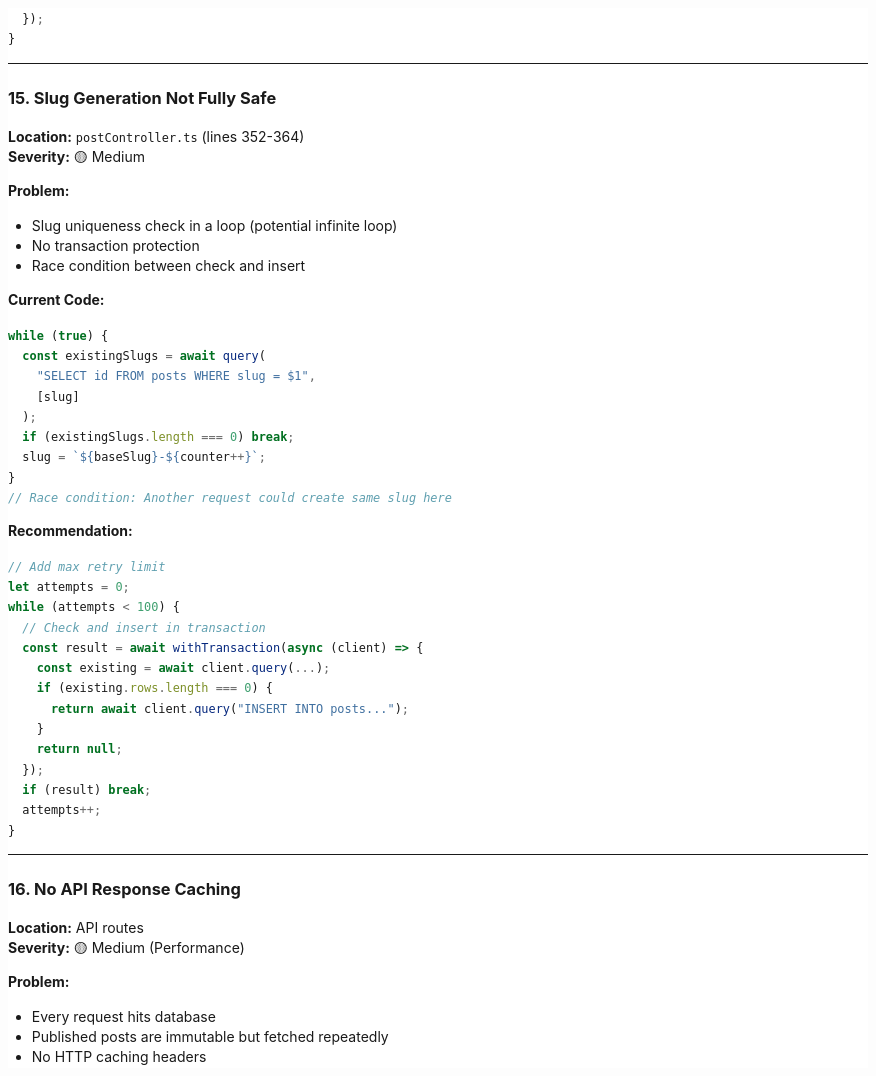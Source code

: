 ```typescript
  });
}
```

---

### 15. **Slug Generation Not Fully Safe**
**Location:** `postController.ts` (lines 352-364)  
**Severity:** 🟡 Medium  

**Problem:**
- Slug uniqueness check in a loop (potential infinite loop)
- No transaction protection
- Race condition between check and insert

**Current Code:**
```typescript
while (true) {
  const existingSlugs = await query(
    "SELECT id FROM posts WHERE slug = $1",
    [slug]
  );
  if (existingSlugs.length === 0) break;
  slug = `${baseSlug}-${counter++}`;
}
// Race condition: Another request could create same slug here
```

**Recommendation:**
```typescript
// Add max retry limit
let attempts = 0;
while (attempts < 100) {
  // Check and insert in transaction
  const result = await withTransaction(async (client) => {
    const existing = await client.query(...);
    if (existing.rows.length === 0) {
      return await client.query("INSERT INTO posts...");
    }
    return null;
  });
  if (result) break;
  attempts++;
}
```

---

### 16. **No API Response Caching**
**Location:** API routes  
**Severity:** 🟡 Medium (Performance)  

**Problem:**
- Every request hits database
- Published posts are immutable but fetched repeatedly
- No HTTP caching headers
